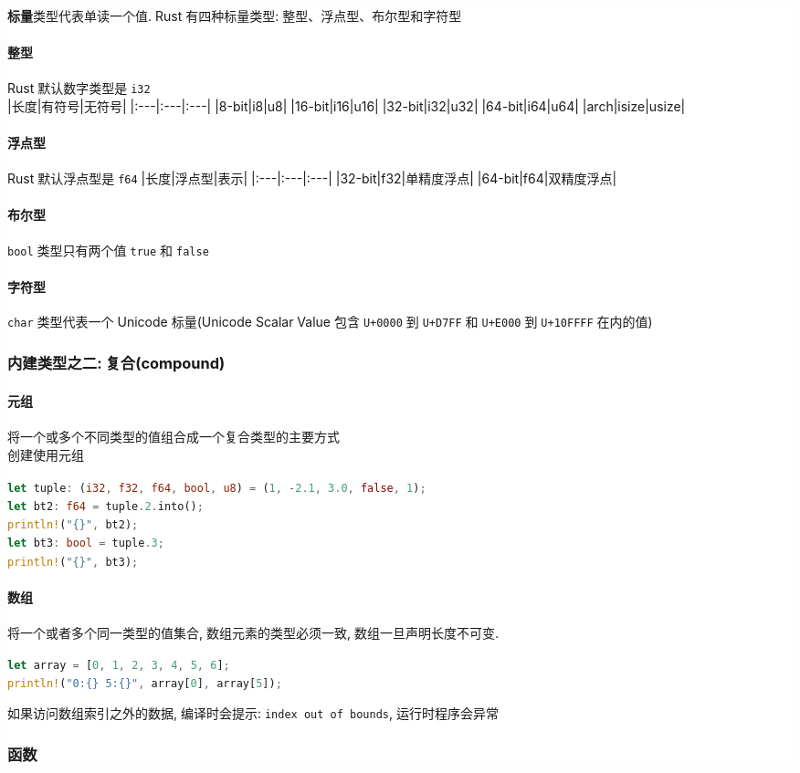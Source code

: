 **标量**类型代表单读一个值. Rust 有四种标量类型: 整型、浮点型、布尔型和字符型

#### 整型

Rust 默认数字类型是 `i32`  
|长度|有符号|无符号|
|:---|:---|:---|
|8-bit|i8|u8|
|16-bit|i16|u16|
|32-bit|i32|u32|
|64-bit|i64|u64|
|arch|isize|usize|

#### 浮点型
Rust 默认浮点型是 `f64`
|长度|浮点型|表示|
|:---|:---|:---|
|32-bit|f32|单精度浮点|
|64-bit|f64|双精度浮点|

#### 布尔型
`bool` 类型只有两个值 `true` 和 `false`

#### 字符型
`char` 类型代表一个 Unicode 标量(Unicode Scalar Value 包含 `U+0000` 到 `U+D7FF` 和 `U+E000` 到 `U+10FFFF` 在内的值)

### 内建类型之二: 复合(compound)

#### 元组
将一个或多个不同类型的值组合成一个复合类型的主要方式  
创建使用元组  
```rust
let tuple: (i32, f32, f64, bool, u8) = (1, -2.1, 3.0, false, 1);
let bt2: f64 = tuple.2.into();
println!("{}", bt2);
let bt3: bool = tuple.3;
println!("{}", bt3);
```

#### 数组
将一个或者多个同一类型的值集合, 数组元素的类型必须一致, 数组一旦声明长度不可变. 
```rust
let array = [0, 1, 2, 3, 4, 5, 6];
println!("0:{} 5:{}", array[0], array[5]);
```
如果访问数组索引之外的数据, 编译时会提示: `index out of bounds`, 运行时程序会异常


### 函数
